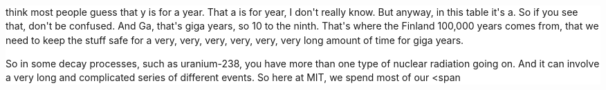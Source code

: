   <span m="989470">think</span> <span m="989700">most</span> <span
  m="989980">people</span> <span m="990300">guess</span> <span
  m="990750">that</span> <span m="990940">y</span> <span m="991250">is</span>
  <span m="991420">for</span> <span m="991580">a</span> <span
  m="991660">year.</span> <span m="992280">That a is</span> <span
  m="992470">for</span> <span m="993000">year,</span> <span m="993280">I</span>
  <span m="993370">don't</span> <span m="993600">really</span> <span
  m="993810">know.</span> <span m="994680">But</span> <span
  m="994880">anyway,</span> <span m="995360">in</span> <span
  m="995460">this</span> <span m="995640">table</span> <span
  m="996120">it's</span> <span m="996380">a.</span> <span m="996720">So</span>
  <span m="996890">if</span> <span m="997000">you</span> <span
  m="997120">see</span> <span m="997390">that,</span> <span
  m="997610">don't</span> <span m="997820">be</span> <span
  m="997910">confused.</span> <span m="998840">And</span> <span
  m="999120">Ga,</span> <span m="1000230">that's</span> <span
  m="1000940">giga</span> <span m="1001330">years,</span> <span
  m="1002280">so</span> <span m="1003830">10</span> <span m="1004120">to</span>
  <span m="1004280">the</span> <span m="1004390">ninth.</span> <span
  m="1004860">That's</span> <span m="1005210">where</span> <span
  m="1005940">the</span> <span m="1006040">Finland</span> <span
  m="1007400">100,000</span> <span m="1008330">years</span> <span
  m="1008740">comes</span> <span m="1009120">from,</span> <span
  m="1009850">that</span> <span m="1010180">we</span> <span
  m="1010200">need</span> <span m="1010440">to</span> <span
  m="1010520">keep</span> <span m="1010860">the</span> <span
  m="1010950">stuff</span> <span m="1011660">safe</span> <span
  m="1012230">for</span> <span m="1012410">a</span> <span
  m="1012460">very,</span> <span m="1012940">very,</span> <span
  m="1013350">very,</span> <span m="1013750">very,</span> <span
  m="1014140">very,</span> <span m="1014540">very</span> <span
  m="1014880">long</span> <span m="1015570">amount</span> <span
  m="1016010">of</span> <span m="1016090">time</span> <span
  m="1016650">for</span> <span m="1016920">giga</span> <span
  m="1017310">years.</span></p><p><span m="1019640">So</span> <span
  m="1020710">in</span> <span m="1021020">some</span> <span
  m="1021900">decay</span> <span m="1022310">processes,</span> <span
  m="1023100">such</span> <span m="1023450">as</span> <span
  m="1023670">uranium-238,</span> <span m="1025569">you</span> <span
  m="1025720">have</span> <span m="1025960">more</span> <span
  m="1026230">than</span> <span m="1026420">one</span> <span
  m="1026650">type</span> <span m="1027660">of</span> <span
  m="1028240">nuclear</span> <span m="1028780">radiation</span> <span
  m="1029500">going</span> <span m="1029829">on.</span> <span
  m="1030770">And</span> <span m="1031200">it</span> <span
  m="1031339">can</span> <span m="1031490">involve</span> <span
  m="1032119">a</span> <span m="1032290">very</span> <span
  m="1032770">long</span> <span m="1033329">and</span> <span
  m="1033490">complicated</span> <span m="1034380">series</span> <span
  m="1035510">of</span> <span m="1035700">different</span> <span
  m="1036040">events.</span> <span m="1037569">So</span> <span
  m="1038010">here</span> <span m="1038260">at</span> <span
  m="1038349">MIT,</span> <span m="1038960">we</span> <span
  m="1039130">spend</span> <span m="1039599">most</span> <span
  m="1039890">of</span> <span m="1039980">our</span> <span

